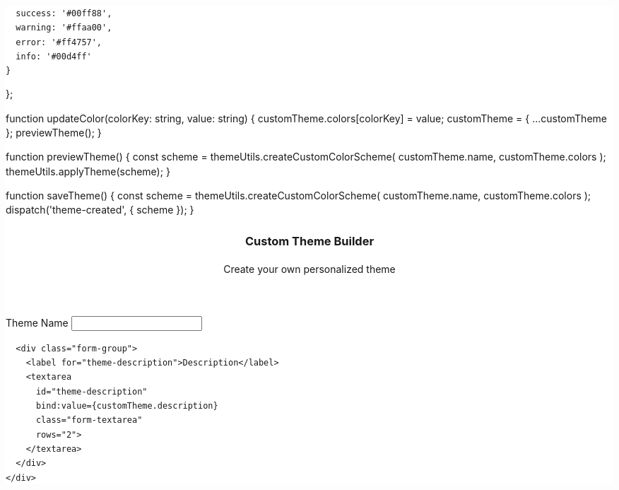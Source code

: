       success: '#00ff88',
      warning: '#ffaa00',
      error: '#ff4757',
      info: '#00d4ff'
    }
  };
  
  function updateColor(colorKey: string, value: string) {
    customTheme.colors[colorKey] = value;
    customTheme = { ...customTheme };
    previewTheme();
  }
  
  function previewTheme() {
    const scheme = themeUtils.createCustomColorScheme(
      customTheme.name, 
      customTheme.colors
    );
    themeUtils.applyTheme(scheme);
  }
  
  function saveTheme() {
    const scheme = themeUtils.createCustomColorScheme(
      customTheme.name, 
      customTheme.colors
    );
    dispatch('theme-created', { scheme });
  }
</script>

<div class="theme-builder">
  <header class="builder-header">
    <h3>Custom Theme Builder</h3>
    <p>Create your own personalized theme</p>
  </header>
  
  <div class="builder-content">
    <!-- Theme Info -->
    <div class="theme-info-section">
      <div class="form-group">
        <label for="theme-name">Theme Name</label>
        <input 
          id="theme-name"
          type="text" 
          bind:value={customTheme.name}
          class="form-input">
      </div>
      
      <div class="form-group">
        <label for="theme-description">Description</label>
        <textarea 
          id="theme-description"
          bind:value={customTheme.description}
          class="form-textarea"
          rows="2">
        </textarea>
      </div>
    </div>
    